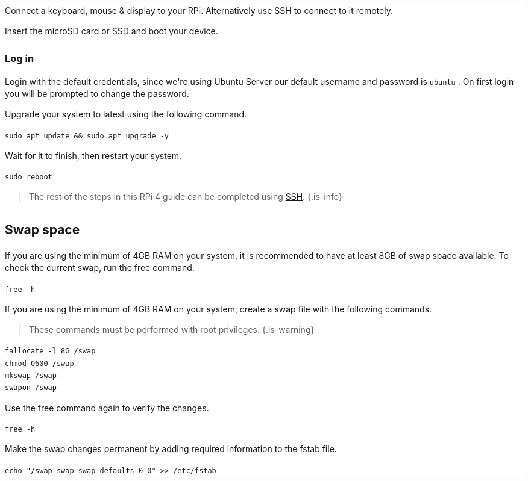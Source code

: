 Connect a keyboard, mouse & display to your RPi. Alternatively use SSH to connect to it remotely.

Insert the microSD card or SSD and boot your device.

### Log in

Login with the default credentials, since we're using Ubuntu Server our default username and password is `ubuntu` . On first login you will be prompted to change the password.

Upgrade your system to latest using the following command.

```plaintext
sudo apt update && sudo apt upgrade -y
```

Wait for it to finish, then restart your system.

```plaintext
sudo reboot
```

> The rest of the steps in this RPi 4 guide can be completed using [SSH](https://www.openssh.com/manual.html).
{.is-info}


## Swap space

If you are using the minimum of 4GB RAM on your system, it is recommended to have at least 8GB of swap space available. To check the current swap, run the free command.

```plaintext
free -h
```

If you are using the minimum of 4GB RAM on your system, create a swap file with the following commands.

> These commands must be performed with root privileges.
{.is-warning}


```plaintext
fallocate -l 8G /swap
chmod 0600 /swap
mkswap /swap
swapon /swap
```

Use the free command again to verify the changes.

```plaintext
free -h
```

Make the swap changes permanent by adding required information to the fstab file.

```plaintext
echo "/swap swap swap defaults 0 0" >> /etc/fstab
```
